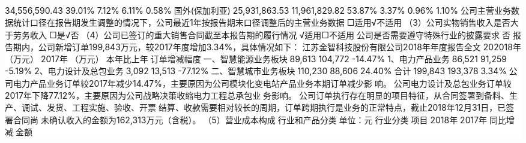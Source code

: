 34,556,590.43
39.01%
7.12%
6.11%
0.58%
国外(保加利亚)
25,931,863.53
11,961,829.82
53.87%
3.37%
0.96%
1.10%
公司主营业务数据统计口径在报告期发生调整的情况下，公司最近1年按报告期末口径调整后的主营业务数据
□适用√不适用
（3）公司实物销售收入是否大于劳务收入
□是√否
（4）公司已签订的重大销售合同截至本报告期的履行情况
√适用□不适用
公司是否需要遵守特殊行业的披露要求
否
报告期内，公司新增订单199,843万元，较2017年度增加3.34%，具体情况如下：
江苏金智科技股份有限公司2018年年度报告全文
202018年
（万元）
2017年
（万元）
本年比上年
订单增减幅度
一、智慧能源业务板块
89,613
104,772
-14.47%
1、电力产品业务
86,521
91,259
-5.19%
2、电力设计及总包业务
3,092
13,513
-77.12%
二、智慧城市业务板块
110,230
88,606
24.40%
合计
199,843
193,378
3.34%
公司电力产品业务订单较2017年减少14.47%，主要原因为公司模块化变电站产品业务本期订单减少影
响。
公司电力设计及总包业务订单较2017年下降77.12%，主要原因为公司战略决策收缩电力工程总承包业
务影响。
公司订单执行存在明显的项目特征，从合同签署到备料、生产、调试、发货、工程实施、验收、开票
结算、收款需要相对较长的周期，订单跨期执行是业务的正常特点，截止2018年12月31日，已签署合同尚
未确认收入的金额为162,313万元（含税）。
（5）营业成本构成
行业和产品分类
单位：元
行业分类
项目
2018年
2017年
同比增减
金额